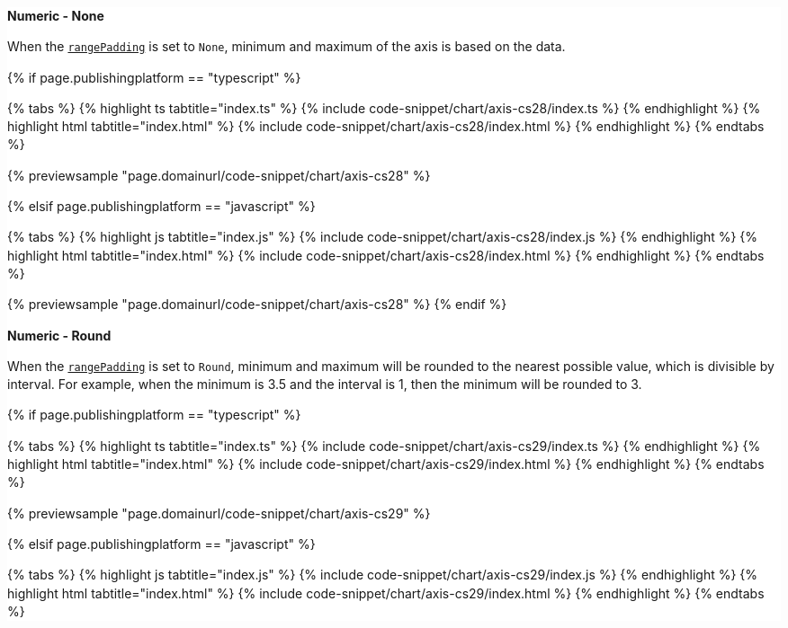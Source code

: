 **Numeric - None**

When the [`rangePadding`](../api/chart/axis/#rangepadding) is set to `None`, minimum and maximum of the axis is based on the data.

{% if page.publishingplatform == "typescript" %}

 {% tabs %}
{% highlight ts tabtitle="index.ts" %}
{% include code-snippet/chart/axis-cs28/index.ts %}
{% endhighlight %}
{% highlight html tabtitle="index.html" %}
{% include code-snippet/chart/axis-cs28/index.html %}
{% endhighlight %}
{% endtabs %}
        
{% previewsample "page.domainurl/code-snippet/chart/axis-cs28" %}

{% elsif page.publishingplatform == "javascript" %}

{% tabs %}
{% highlight js tabtitle="index.js" %}
{% include code-snippet/chart/axis-cs28/index.js %}
{% endhighlight %}
{% highlight html tabtitle="index.html" %}
{% include code-snippet/chart/axis-cs28/index.html %}
{% endhighlight %}
{% endtabs %}

{% previewsample "page.domainurl/code-snippet/chart/axis-cs28" %}
{% endif %}

**Numeric - Round**

When the [`rangePadding`](../api/chart/axis/#rangepadding) is set to `Round`, minimum and maximum will be rounded to the nearest possible value, which is divisible by interval. For example, when the minimum is 3.5 and the interval is 1, then the minimum will be rounded to 3.

{% if page.publishingplatform == "typescript" %}

 {% tabs %}
{% highlight ts tabtitle="index.ts" %}
{% include code-snippet/chart/axis-cs29/index.ts %}
{% endhighlight %}
{% highlight html tabtitle="index.html" %}
{% include code-snippet/chart/axis-cs29/index.html %}
{% endhighlight %}
{% endtabs %}
        
{% previewsample "page.domainurl/code-snippet/chart/axis-cs29" %}

{% elsif page.publishingplatform == "javascript" %}

{% tabs %}
{% highlight js tabtitle="index.js" %}
{% include code-snippet/chart/axis-cs29/index.js %}
{% endhighlight %}
{% highlight html tabtitle="index.html" %}
{% include code-snippet/chart/axis-cs29/index.html %}
{% endhighlight %}
{% endtabs %}
